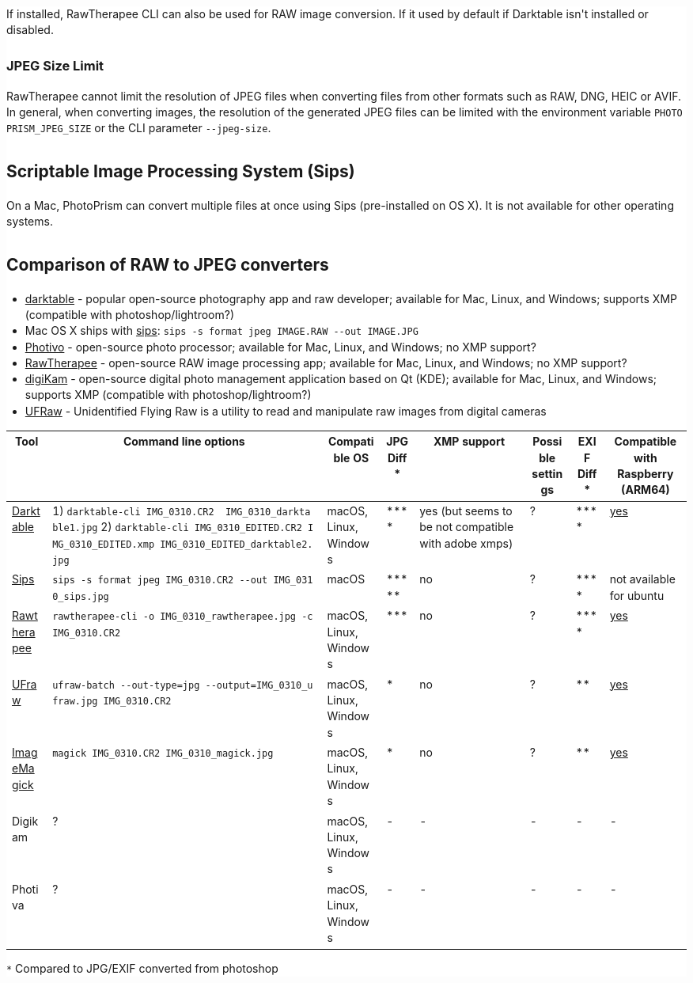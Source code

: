 If installed, RawTherapee CLI can also be used for RAW image conversion. If it used by default if Darktable isn't installed or disabled.

### JPEG Size Limit

RawTherapee cannot limit the resolution of JPEG files when converting files from other formats such as RAW, DNG, HEIC or AVIF. In general, when converting images, the resolution of the generated JPEG files can be limited with the environment variable `PHOTOPRISM_JPEG_SIZE` or the CLI parameter `--jpeg-size`.

## Scriptable Image Processing System (Sips) ##

On a Mac, PhotoPrism can convert multiple files at once using Sips (pre-installed on OS X). It is not available for other operating systems.

## Comparison of RAW to JPEG converters ##

- [darktable](https://www.darktable.org/) - popular open-source photography app and raw developer; available for Mac, Linux, and Windows; supports XMP (compatible with photoshop/lightroom?)
- Mac OS X ships with [sips](https://coderwall.com/p/nhp7mq/convert-raw-photos-to-jpg-in-the-mac-os-terminal): `sips -s format jpeg IMAGE.RAW --out IMAGE.JPG`
- [Photivo](http://photivo.org/) - open-source photo processor; available for Mac, Linux, and Windows; no XMP support?
- [RawTherapee](https://rawtherapee.com/) - open-source RAW image processing app; available for Mac, Linux, and Windows; no XMP support?
- [digiKam](https://www.digikam.org/about/) - open-source digital photo management application based on Qt (KDE); available for Mac, Linux, and Windows; supports XMP (compatible with photoshop/lightroom?)
- [UFRaw](http://ufraw.sourceforge.net/) - Unidentified Flying Raw is a utility to read and manipulate raw images from digital cameras

Tool | Command line options| Compatible OS | JPG Diff* | XMP support | Possible settings | EXIF Diff* | Compatible with Raspberry (ARM64)
------------ | ------------- | ------------ | ------------- | ------------ | ------------ | ------------| ------------
[Darktable](https://www.darktable.org/usermanual/en/overview/) | 1) `darktable-cli IMG_0310.CR2  IMG_0310_darktable1.jpg` 2) `darktable-cli IMG_0310_EDITED.CR2 IMG_0310_EDITED.xmp IMG_0310_EDITED_darktable2.jpg` | macOS, Linux, Windows | **** | yes (but seems to be not compatible with adobe xmps) | ? | **** | [yes](https://launchpad.net/ubuntu/artful/arm64/darktable)
[Sips](https://ss64.com/osx/sips.html) |`sips -s format jpeg IMG_0310.CR2 --out IMG_0310_sips.jpg` | macOS | ***** | no | ? | **** | not available for ubuntu
[Rawtherapee](https://rawpedia.rawtherapee.com/Command-Line_Options) | `rawtherapee-cli -o IMG_0310_rawtherapee.jpg -c IMG_0310.CR2` | macOS, Linux, Windows | *** | no | ? | **** | [yes](https://launchpad.net/ubuntu/eoan/arm64/rawtherapee)
[UFraw](https://www.systutorials.com/docs/linux/man/1-ufraw/) | `ufraw-batch --out-type=jpg --output=IMG_0310_ufraw.jpg IMG_0310.CR2` | macOS, Linux, Windows| * | no | ? | ** | [yes](https://packages.ubuntu.com/search?keywords=ufraw)
[ImageMagick](https://www.imagemagick.org/script/command-line-processing.php) | `magick IMG_0310.CR2 IMG_0310_magick.jpg` | macOS, Linux, Windows | * | no | ? | ** | [yes](https://packages.ubuntu.com/search?keywords=imagemagick)
Digikam | ? | macOS, Linux, Windows | - | - | - | - | - | ? |
Photiva | ? | macOS, Linux, Windows | - | - | - | - | - | ? |
`*` Compared to JPG/EXIF converted from photoshop
